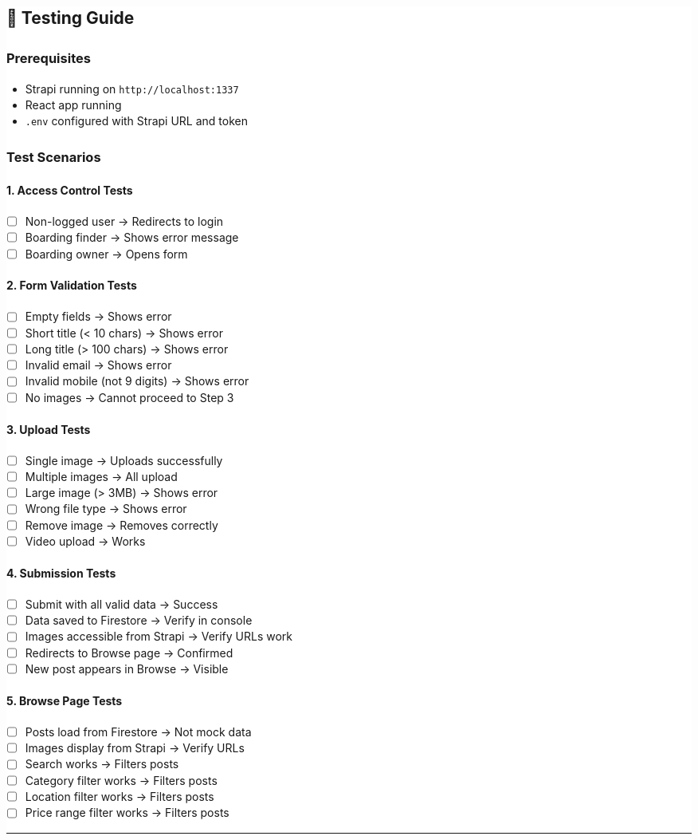 ## 🧪 Testing Guide

### Prerequisites

- Strapi running on `http://localhost:1337`
- React app running
- `.env` configured with Strapi URL and token

### Test Scenarios

#### 1. Access Control Tests

- [ ] Non-logged user → Redirects to login
- [ ] Boarding finder → Shows error message
- [ ] Boarding owner → Opens form

#### 2. Form Validation Tests

- [ ] Empty fields → Shows error
- [ ] Short title (< 10 chars) → Shows error
- [ ] Long title (> 100 chars) → Shows error
- [ ] Invalid email → Shows error
- [ ] Invalid mobile (not 9 digits) → Shows error
- [ ] No images → Cannot proceed to Step 3

#### 3. Upload Tests

- [ ] Single image → Uploads successfully
- [ ] Multiple images → All upload
- [ ] Large image (> 3MB) → Shows error
- [ ] Wrong file type → Shows error
- [ ] Remove image → Removes correctly
- [ ] Video upload → Works

#### 4. Submission Tests

- [ ] Submit with all valid data → Success
- [ ] Data saved to Firestore → Verify in console
- [ ] Images accessible from Strapi → Verify URLs work
- [ ] Redirects to Browse page → Confirmed
- [ ] New post appears in Browse → Visible

#### 5. Browse Page Tests

- [ ] Posts load from Firestore → Not mock data
- [ ] Images display from Strapi → Verify URLs
- [ ] Search works → Filters posts
- [ ] Category filter works → Filters posts
- [ ] Location filter works → Filters posts
- [ ] Price range filter works → Filters posts

---
